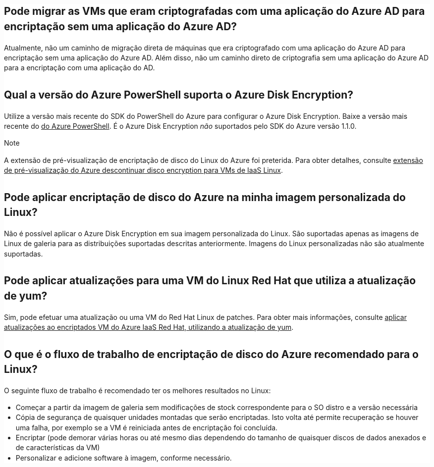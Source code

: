 ## <a name="can-i-migrate-vms-that-were-encrypted-with-an-azure-ad-app-to-encryption-without-an-azure-ad-app"></a>Pode migrar as VMs que eram criptografadas com uma aplicação do Azure AD para encriptação sem uma aplicação do Azure AD?
  Atualmente, não um caminho de migração direta de máquinas que era criptografado com uma aplicação do Azure AD para encriptação sem uma aplicação do Azure AD. Além disso, não um caminho direto de criptografia sem uma aplicação do Azure AD para a encriptação com uma aplicação do AD. 

## <a name="what-version-of-azure-powershell-does-azure-disk-encryption-support"></a>Qual a versão do Azure PowerShell suporta o Azure Disk Encryption?

Utilize a versão mais recente do SDK do PowerShell do Azure para configurar o Azure Disk Encryption. Baixe a versão mais recente do [do Azure PowerShell](https://github.com/Azure/azure-powershell/releases). É o Azure Disk Encryption *não* suportados pelo SDK do Azure versão 1.1.0.

> [!NOTE]
> A extensão de pré-visualização de encriptação de disco do Linux do Azure foi preterida. Para obter detalhes, consulte [extensão de pré-visualização do Azure descontinuar disco encryption para VMs de IaaS Linux](https://blogs.msdn.microsoft.com/azuresecurity/2017/07/12/deprecating-azure-disk-encryption-preview-extension-for-linux-iaas-vms/).

## <a name="can-i-apply-azure-disk-encryption-on-my-custom-linux-image"></a>Pode aplicar encriptação de disco do Azure na minha imagem personalizada do Linux?

Não é possível aplicar o Azure Disk Encryption em sua imagem personalizada do Linux. São suportadas apenas as imagens de Linux de galeria para as distribuições suportadas descritas anteriormente. Imagens do Linux personalizadas não são atualmente suportadas.

## <a name="can-i-apply-updates-to-a-linux-red-hat-vm-that-uses-the-yum-update"></a>Pode aplicar atualizações para uma VM do Linux Red Hat que utiliza a atualização de yum?

Sim, pode efetuar uma atualização ou uma VM do Red Hat Linux de patches. Para obter mais informações, consulte [aplicar atualizações ao encriptados VM do Azure IaaS Red Hat, utilizando a atualização de yum](https://blogs.msdn.microsoft.com/azuresecurity/2017/07/13/applying-updates-to-a-encrypted-azure-iaas-red-hat-vm-using-yum-update/).

## <a name="what-is-the-recommended-azure-disk-encryption-workflow-for-linux"></a>O que é o fluxo de trabalho de encriptação de disco do Azure recomendado para o Linux?

O seguinte fluxo de trabalho é recomendado ter os melhores resultados no Linux:
* Começar a partir da imagem de galeria sem modificações de stock correspondente para o SO distro e a versão necessária
* Cópia de segurança de quaisquer unidades montadas que serão encriptadas.  Isto volta até permite recuperação se houver uma falha, por exemplo se a VM é reiniciada antes de encriptação foi concluída.
* Encriptar (pode demorar várias horas ou até mesmo dias dependendo do tamanho de quaisquer discos de dados anexados e de características da VM)
* Personalizar e adicione software à imagem, conforme necessário.
